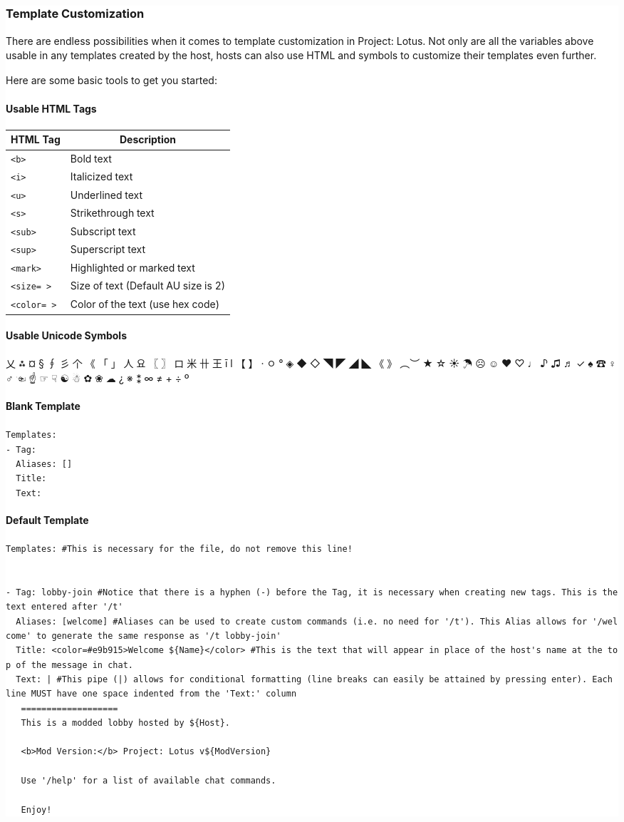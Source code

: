 
### Template Customization

There are endless possibilities when it comes to template customization in Project: Lotus. Not only are all the variables above usable in any templates created by the host, hosts can also use HTML and symbols to customize their templates even further. 

Here are some basic tools to get you started:

#### Usable HTML Tags 

| HTML Tag       | Description                                            |
| -------------- | ------------------------------------------------------ |
| `<b>`          | Bold text                                              |
| `<i>`          | Italicized text                                        |
| `<u>`          | Underlined text                                        |
| `<s>`          | Strikethrough text                                     |
| `<sub>`        | Subscript text                                         |
| `<sup>`        | Superscript text                                       |
| `<mark>`       | Highlighted or marked text                             |
| `<size= >`     | Size of text (Default AU size is 2)                    |
| `<color= >`    | Color of the text (use hex code)                       |


#### Usable Unicode Symbols

乂 ⁂ ¤ § ∮ 彡 个 《 「 」 人 요 〖 〗 ロ 米 卄 王 ī l 【 】 · ㅇ ° ◈ ◆ ◇ ◥ ◤ ◢ ◣ 《 》 ︵︶ ★ ☆ ☀ ☂ ☹ ☺ ♥ ♡ ♩ ♪ ♫ ♬ ✓ ♠  ☎ ♀ ♂ ☜ ☝ ☞ ☟ ☯ ☃ ✿ ❀ ☁ ¿ ※ ⁑ ∞ ≠ + ÷ º

#### Blank Template

```
Templates:
- Tag:
  Aliases: []
  Title:
  Text:
```

#### Default Template 

```
Templates: #This is necessary for the file, do not remove this line!


- Tag: lobby-join #Notice that there is a hyphen (-) before the Tag, it is necessary when creating new tags. This is the text entered after '/t'
  Aliases: [welcome] #Aliases can be used to create custom commands (i.e. no need for '/t'). This Alias allows for '/welcome' to generate the same response as '/t lobby-join'
  Title: <color=#e9b915>Welcome ${Name}</color> #This is the text that will appear in place of the host's name at the top of the message in chat. 
  Text: | #This pipe (|) allows for conditional formatting (line breaks can easily be attained by pressing enter). Each line MUST have one space indented from the 'Text:' column
   ===================
   This is a modded lobby hosted by ${Host}. 

   <b>Mod Version:</b> Project: Lotus v${ModVersion}

   Use '/help' for a list of available chat commands.

   Enjoy!
```